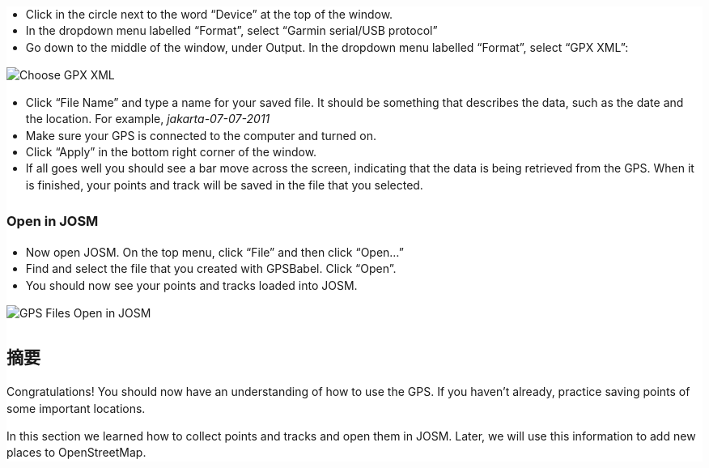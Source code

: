-   Click in the circle next to the word “Device” at the top of the
    window.
-   In the dropdown menu labelled “Format”, select “Garmin serial/USB
    protocol”
-   Go down to the middle of the window, under Output. In the dropdown
    menu labelled “Format”, select “GPX XML”:

![Choose GPX XML][]

-   Click “File Name” and type a name for your saved file. It should be
    something that describes the data, such as the date and the
    location. For example, _jakarta-07-07-2011_
-   Make sure your GPS is connected to the computer and turned on.
-   Click “Apply” in the bottom right corner of the window.
-   If all goes well you should see a bar move across the screen,
    indicating that the data is being retrieved from the GPS. When it is
    finished, your points and track will be saved in the file that you
    selected.

### Open in JOSM

-   Now open JOSM. On the top menu, click “File” and then click “Open…”
-   Find and select the file that you created with GPSBabel. Click “Open”.
-   You should now see your points and tracks loaded into JOSM.

![GPS Files Open in JOSM][]

摘要
-------

Congratulations! You should now have an understanding of how to use the
GPS. If you haven’t already, practice saving points of some important
locations.

In this section we learned how to collect points and tracks and open them
in JOSM. Later, we will use this information to add new
places to OpenStreetMap.


[Google Earth software, showing coordinates of Lombok, Indonesia]: /images/mobile-mapping/google-earth-lombok.png
[Garmin eTrex Vista HCx]: /images/mobile-mapping/garmin-etrex.png
[GPS determined location]: /images/mobile-mapping/aquiring-satellites.png
[GPS main menu]: /images/mobile-mapping/gps_main.png
[GPS all]: /images/mobile-mapping/gps_all.png
[GPS path]: /images/mobile-mapping/google-earth.png
[save location 1]: /images/mobile-mapping/save-location1.png
[save location 2]: /images/mobile-mapping/save-location2.png
[turn on track]: /images/mobile-mapping/turn-on-track.png
[GPSBabel Interface]: /images/mobile-mapping/babel.png
[Choose GPX XML]: /images/mobile-mapping/xml.png
[GPS Files Open in JOSM]: /images/mobile-mapping/open-josm.png